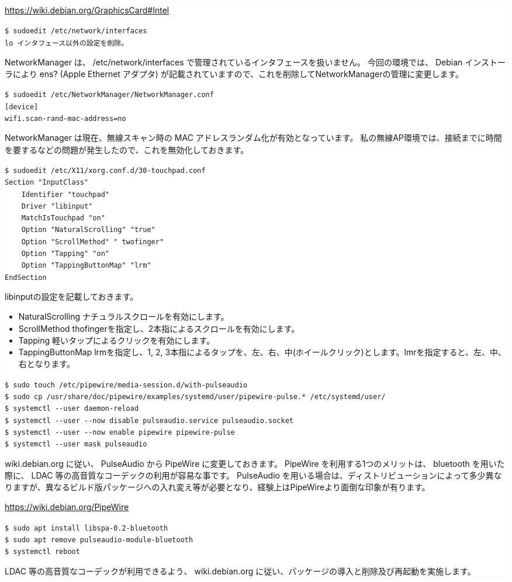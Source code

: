 https://wiki.debian.org/GraphicsCard#Intel

```
$ sudoedit /etc/network/interfaces
lo インタフェース以外の設定を削除。
```
NetworkManager は、 /etc/network/interfaces で管理されているインタフェースを扱いません。
今回の環境では、 Debian インストーラにより ens? (Apple Ethernet アダプタ) が記載されていますので、これを削除してNetworkManagerの管理に変更します。

```
$ sudoedit /etc/NetworkManager/NetworkManager.conf
[device]
wifi.scan-rand-mac-address=no
```
NetworkManager は現在、無線スキャン時の MAC アドレスランダム化が有効となっています。
私の無線AP環境では、接続までに時間を要するなどの問題が発生したので、これを無効化しておきます。

```
$ sudoedit /etc/X11/xorg.conf.d/30-touchpad.conf
Section "InputClass"
    Identifier "touchpad"
    Driver "libinput"
    MatchIsTouchpad "on"
    Option "NaturalScrolling" "true"
    Option "ScrollMethod" " twofinger"
    Option "Tapping" "on"
    Option "TappingButtonMap" "lrm"
EndSection
```
libinputの設定を記載しておきます。

- NaturalScrolling ナチュラルスクロールを有効にします。
- ScrollMethod     thofingerを指定し、2本指によるスクロールを有効にします。
- Tapping          軽いタップによるクリックを有効にします。
- TappingButtonMap lrmを指定し、1, 2, 3本指によるタップを、左、右、中(ホイールクリック)とします。lmrを指定すると、左、中、右となります。

```
$ sudo touch /etc/pipewire/media-session.d/with-pulseaudio
$ sudo cp /usr/share/doc/pipewire/examples/systemd/user/pipewire-pulse.* /etc/systemd/user/
$ systemctl --user daemon-reload
$ systemctl --user --now disable pulseaudio.service pulseaudio.socket
$ systemctl --user --now enable pipewire pipewire-pulse
$ systemctl --user mask pulseaudio
```
wiki.debian.org に従い、 PulseAudio から PipeWire に変更しておきます。
PipeWire を利用する1つのメリットは、 bluetooth を用いた際に、 LDAC 等の高音質なコーデックの利用が容易な事です。
PulseAudio を用いる場合は、ディストリビューションによって多少異なりますが、異なるビルド版パッケージへの入れ変え等が必要となり、経験上はPipeWireより面倒な印象が有ります。

https://wiki.debian.org/PipeWire

```
$ sudo apt install libspa-0.2-bluetooth
$ sudo apt remove pulseaudio-module-bluetooth
$ systemctl reboot
```
LDAC 等の高音質なコーデックが利用できるよう、 wiki.debian.org に従い、パッケージの導入と削除及び再起動を実施します。
